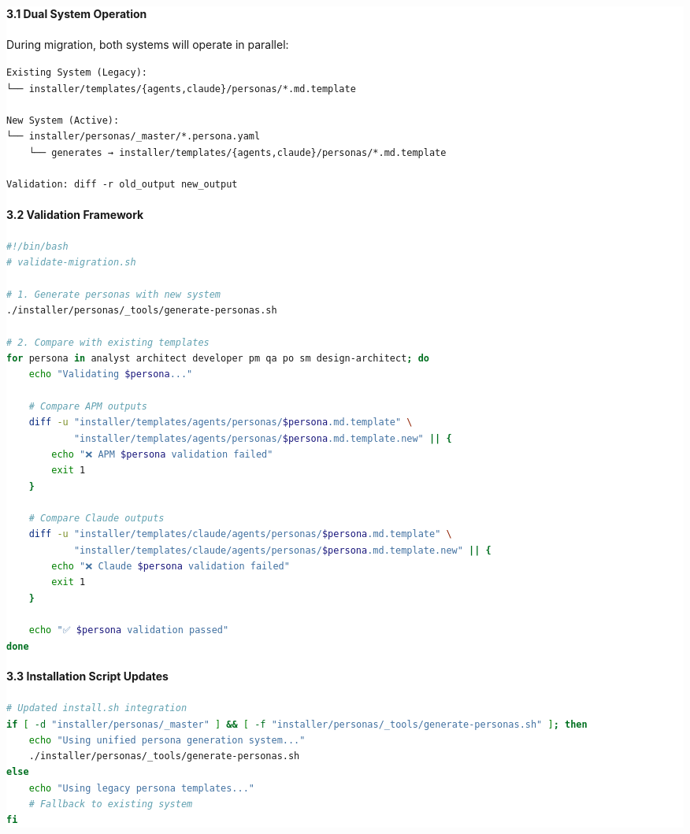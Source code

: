#### 3.1 Dual System Operation
During migration, both systems will operate in parallel:

```
Existing System (Legacy):
└── installer/templates/{agents,claude}/personas/*.md.template

New System (Active):  
└── installer/personas/_master/*.persona.yaml
    └── generates → installer/templates/{agents,claude}/personas/*.md.template

Validation: diff -r old_output new_output
```

#### 3.2 Validation Framework
```bash
#!/bin/bash
# validate-migration.sh

# 1. Generate personas with new system
./installer/personas/_tools/generate-personas.sh

# 2. Compare with existing templates
for persona in analyst architect developer pm qa po sm design-architect; do
    echo "Validating $persona..."
    
    # Compare APM outputs
    diff -u "installer/templates/agents/personas/$persona.md.template" \
            "installer/templates/agents/personas/$persona.md.template.new" || {
        echo "❌ APM $persona validation failed"
        exit 1
    }
    
    # Compare Claude outputs  
    diff -u "installer/templates/claude/agents/personas/$persona.md.template" \
            "installer/templates/claude/agents/personas/$persona.md.template.new" || {
        echo "❌ Claude $persona validation failed"
        exit 1
    }
    
    echo "✅ $persona validation passed"
done
```

#### 3.3 Installation Script Updates
```bash
# Updated install.sh integration
if [ -d "installer/personas/_master" ] && [ -f "installer/personas/_tools/generate-personas.sh" ]; then
    echo "Using unified persona generation system..."
    ./installer/personas/_tools/generate-personas.sh
else
    echo "Using legacy persona templates..."
    # Fallback to existing system
fi
```
